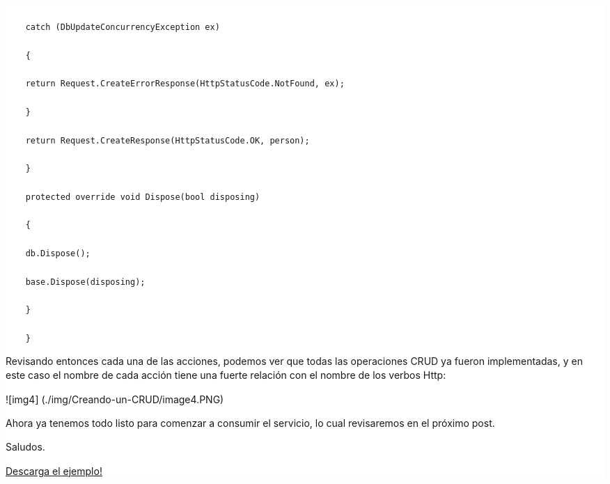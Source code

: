```

    catch (DbUpdateConcurrencyException ex)

    {

    return Request.CreateErrorResponse(HttpStatusCode.NotFound, ex);

    }

    return Request.CreateResponse(HttpStatusCode.OK, person);

    }

    protected override void Dispose(bool disposing)

    {

    db.Dispose();

    base.Dispose(disposing);

    }

    }
```

Revisando entonces cada una de las acciones, podemos ver que todas las
operaciones CRUD ya fueron implementadas, y en este caso el nombre de
cada acción tiene una fuerte relación con el nombre de los verbos Http:

![img4] (./img/Creando-un-CRUD/image4.PNG)

Ahora ya tenemos todo listo para comenzar a consumir el servicio, lo
cual revisaremos en el próximo post.

Saludos.

[Descarga el ejemplo!](http://sdrv.ms/1bhhQEp)
